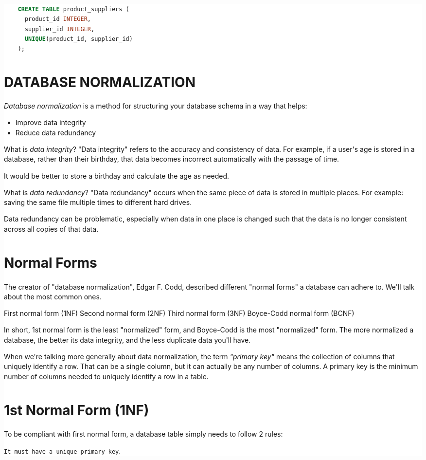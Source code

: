 ```sql
    CREATE TABLE product_suppliers (
      product_id INTEGER,
      supplier_id INTEGER,
      UNIQUE(product_id, supplier_id)
    );
```

# DATABASE NORMALIZATION
*Database normalization* is a method for structuring your database schema in a way that helps:

- Improve data integrity
- Reduce data redundancy

What is *data integrity*?
"Data integrity" refers to the accuracy and consistency of data. For example, if a user's age is stored in a database, rather than their birthday, that data becomes incorrect automatically with the passage of time.

It would be better to store a birthday and calculate the age as needed.

What is *data redundancy*?
"Data redundancy" occurs when the same piece of data is stored in multiple places. For example: saving the same file multiple times to different hard drives.

Data redundancy can be problematic, especially when data in one place is changed such that the data is no longer consistent across all copies of that data.


# Normal Forms
The creator of "database normalization", Edgar F. Codd, described different "normal forms" a database can adhere to. We'll talk about the most common ones.

First normal form (1NF)
Second normal form (2NF)
Third normal form (3NF)
Boyce-Codd normal form (BCNF)

In short, 1st normal form is the least "normalized" form, and Boyce-Codd is the most "normalized" form.
The more normalized a database, the better its data integrity, and the less duplicate data you'll have.

When we're talking more generally about data normalization, the term *"primary key"* means the collection of columns 
that uniquely identify a row. That can be a single column, but it can actually be any number of columns. A primary key is the minimum number of columns needed to uniquely identify a row in a table.

# 1st Normal Form (1NF)
To be compliant with first normal form, a database table simply needs to follow 2 rules:

`It must have a unique primary key`.
